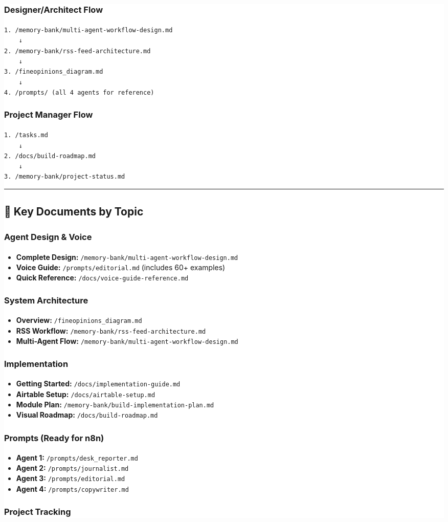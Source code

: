 ### Designer/Architect Flow

```
1. /memory-bank/multi-agent-workflow-design.md
    ↓
2. /memory-bank/rss-feed-architecture.md
    ↓
3. /fineopinions_diagram.md
    ↓
4. /prompts/ (all 4 agents for reference)
```

### Project Manager Flow

```
1. /tasks.md
    ↓
2. /docs/build-roadmap.md
    ↓
3. /memory-bank/project-status.md
```

---

## 🔑 Key Documents by Topic

### Agent Design & Voice

- **Complete Design:** `/memory-bank/multi-agent-workflow-design.md`
- **Voice Guide:** `/prompts/editorial.md` (includes 60+ examples)
- **Quick Reference:** `/docs/voice-guide-reference.md`

### System Architecture

- **Overview:** `/fineopinions_diagram.md`
- **RSS Workflow:** `/memory-bank/rss-feed-architecture.md`
- **Multi-Agent Flow:** `/memory-bank/multi-agent-workflow-design.md`

### Implementation

- **Getting Started:** `/docs/implementation-guide.md`
- **Airtable Setup:** `/docs/airtable-setup.md`
- **Module Plan:** `/memory-bank/build-implementation-plan.md`
- **Visual Roadmap:** `/docs/build-roadmap.md`

### Prompts (Ready for n8n)

- **Agent 1:** `/prompts/desk_reporter.md`
- **Agent 2:** `/prompts/journalist.md`
- **Agent 3:** `/prompts/editorial.md`
- **Agent 4:** `/prompts/copywriter.md`

### Project Tracking
